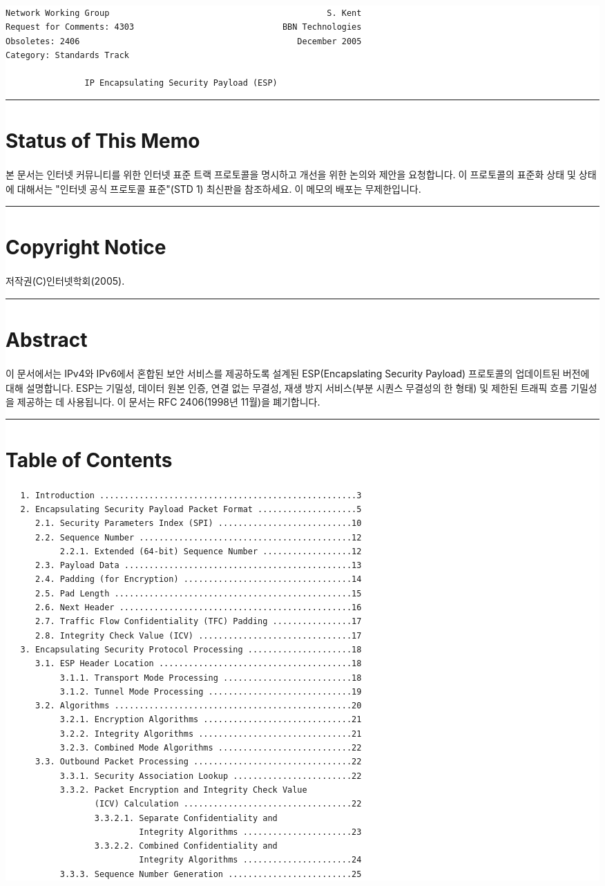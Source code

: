 

```text
Network Working Group                                            S. Kent
Request for Comments: 4303                              BBN Technologies
Obsoletes: 2406                                            December 2005
Category: Standards Track

                IP Encapsulating Security Payload (ESP)
```

---
# **Status of This Memo**

본 문서는 인터넷 커뮤니티를 위한 인터넷 표준 트랙 프로토콜을 명시하고 개선을 위한 논의와 제안을 요청합니다. 이 프로토콜의 표준화 상태 및 상태에 대해서는 "인터넷 공식 프로토콜 표준"\(STD 1\) 최신판을 참조하세요. 이 메모의 배포는 무제한입니다.

---
# **Copyright Notice**

저작권\(C\)인터넷학회\(2005\).

---
# **Abstract**

이 문서에서는 IPv4와 IPv6에서 혼합된 보안 서비스를 제공하도록 설계된 ESP\(Encapslating Security Payload\) 프로토콜의 업데이트된 버전에 대해 설명합니다.  ESP는 기밀성, 데이터 원본 인증, 연결 없는 무결성, 재생 방지 서비스\(부분 시퀀스 무결성의 한 형태\) 및 제한된 트래픽 흐름 기밀성을 제공하는 데 사용됩니다.  이 문서는 RFC 2406\(1998년 11월\)을 폐기합니다.

---
# **Table of Contents**

```text
   1. Introduction ....................................................3
   2. Encapsulating Security Payload Packet Format ....................5
      2.1. Security Parameters Index (SPI) ...........................10
      2.2. Sequence Number ...........................................12
           2.2.1. Extended (64-bit) Sequence Number ..................12
      2.3. Payload Data ..............................................13
      2.4. Padding (for Encryption) ..................................14
      2.5. Pad Length ................................................15
      2.6. Next Header ...............................................16
      2.7. Traffic Flow Confidentiality (TFC) Padding ................17
      2.8. Integrity Check Value (ICV) ...............................17
   3. Encapsulating Security Protocol Processing .....................18
      3.1. ESP Header Location .......................................18
           3.1.1. Transport Mode Processing ..........................18
           3.1.2. Tunnel Mode Processing .............................19
      3.2. Algorithms ................................................20
           3.2.1. Encryption Algorithms ..............................21
           3.2.2. Integrity Algorithms ...............................21
           3.2.3. Combined Mode Algorithms ...........................22
      3.3. Outbound Packet Processing ................................22
           3.3.1. Security Association Lookup ........................22
           3.3.2. Packet Encryption and Integrity Check Value
                  (ICV) Calculation ..................................22
                  3.3.2.1. Separate Confidentiality and
                           Integrity Algorithms ......................23
                  3.3.2.2. Combined Confidentiality and
                           Integrity Algorithms ......................24
           3.3.3. Sequence Number Generation .........................25
```